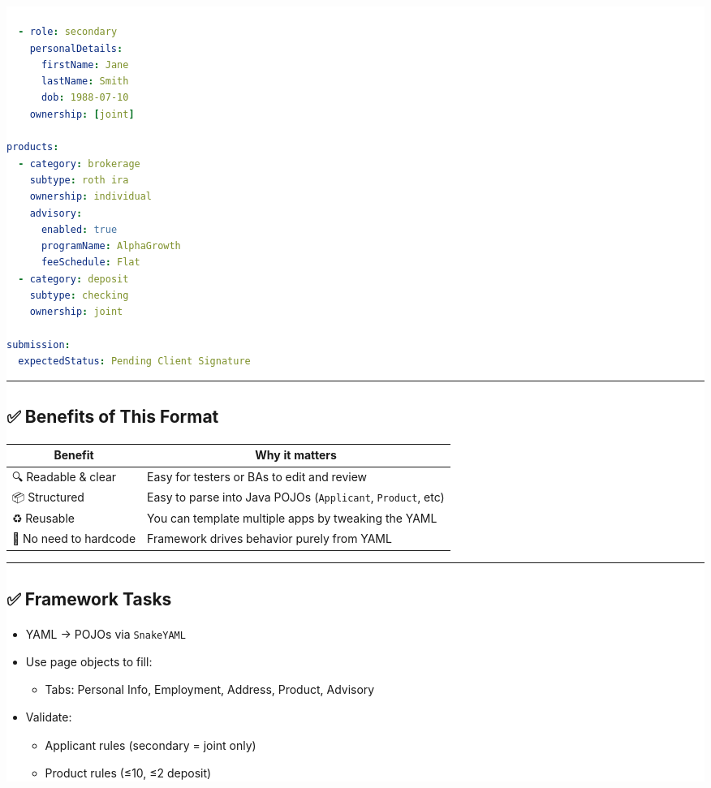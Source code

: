 ```yaml

  - role: secondary
    personalDetails:
      firstName: Jane
      lastName: Smith
      dob: 1988-07-10
    ownership: [joint]

products:
  - category: brokerage
    subtype: roth ira
    ownership: individual
    advisory:
      enabled: true
      programName: AlphaGrowth
      feeSchedule: Flat
  - category: deposit
    subtype: checking
    ownership: joint

submission:
  expectedStatus: Pending Client Signature
```

---

## ✅ Benefits of This Format

| Benefit | Why it matters |
| --- | --- |
| 🔍 Readable & clear | Easy for testers or BAs to edit and review |
| 📦 Structured | Easy to parse into Java POJOs (`Applicant`, `Product`, etc) |
| ♻️ Reusable | You can template multiple apps by tweaking the YAML |
| 🚫 No need to hardcode | Framework drives behavior purely from YAML |

---

## ✅ Framework Tasks

-   YAML → POJOs via `SnakeYAML`
    
-   Use page objects to fill:
    
    -   Tabs: Personal Info, Employment, Address, Product, Advisory
        
-   Validate:
    
    -   Applicant rules (secondary = joint only)
        
    -   Product rules (≤10, ≤2 deposit)
        